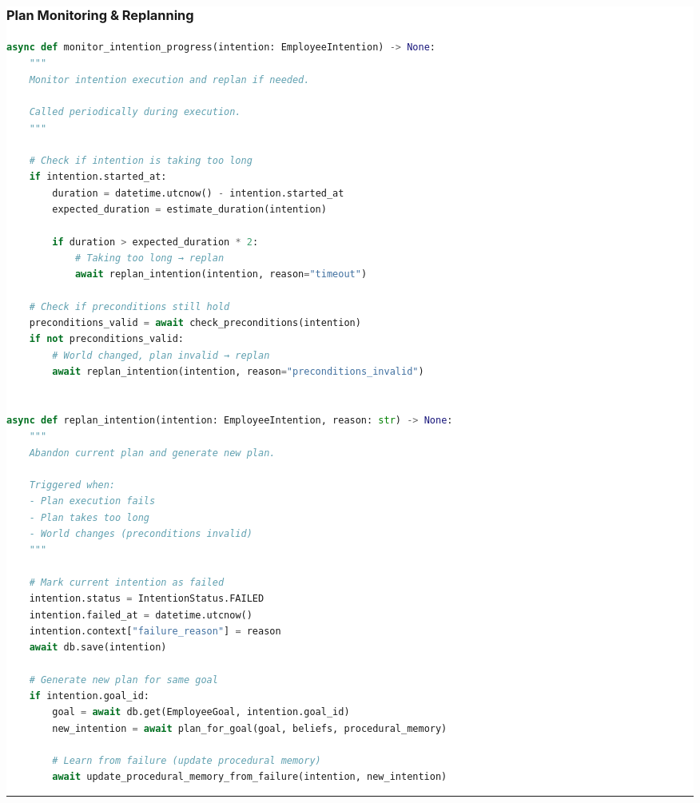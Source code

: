 ### Plan Monitoring & Replanning

```python
async def monitor_intention_progress(intention: EmployeeIntention) -> None:
    """
    Monitor intention execution and replan if needed.

    Called periodically during execution.
    """

    # Check if intention is taking too long
    if intention.started_at:
        duration = datetime.utcnow() - intention.started_at
        expected_duration = estimate_duration(intention)

        if duration > expected_duration * 2:
            # Taking too long → replan
            await replan_intention(intention, reason="timeout")

    # Check if preconditions still hold
    preconditions_valid = await check_preconditions(intention)
    if not preconditions_valid:
        # World changed, plan invalid → replan
        await replan_intention(intention, reason="preconditions_invalid")


async def replan_intention(intention: EmployeeIntention, reason: str) -> None:
    """
    Abandon current plan and generate new plan.

    Triggered when:
    - Plan execution fails
    - Plan takes too long
    - World changes (preconditions invalid)
    """

    # Mark current intention as failed
    intention.status = IntentionStatus.FAILED
    intention.failed_at = datetime.utcnow()
    intention.context["failure_reason"] = reason
    await db.save(intention)

    # Generate new plan for same goal
    if intention.goal_id:
        goal = await db.get(EmployeeGoal, intention.goal_id)
        new_intention = await plan_for_goal(goal, beliefs, procedural_memory)

        # Learn from failure (update procedural memory)
        await update_procedural_memory_from_failure(intention, new_intention)
```

---
